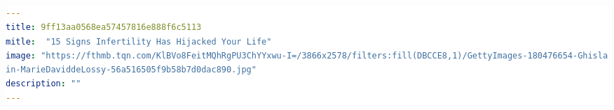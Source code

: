 ```yaml
---
title: 9ff13aa0568ea57457816e888f6c5113
mitle:  "15 Signs Infertility Has Hijacked Your Life"
image: "https://fthmb.tqn.com/KlBVo8FeitMQhRgPU3ChYYxwu-I=/3866x2578/filters:fill(DBCCE8,1)/GettyImages-180476654-Ghislain-MarieDaviddeLossy-56a516505f9b58b7d0dac890.jpg"
description: ""
---
```


